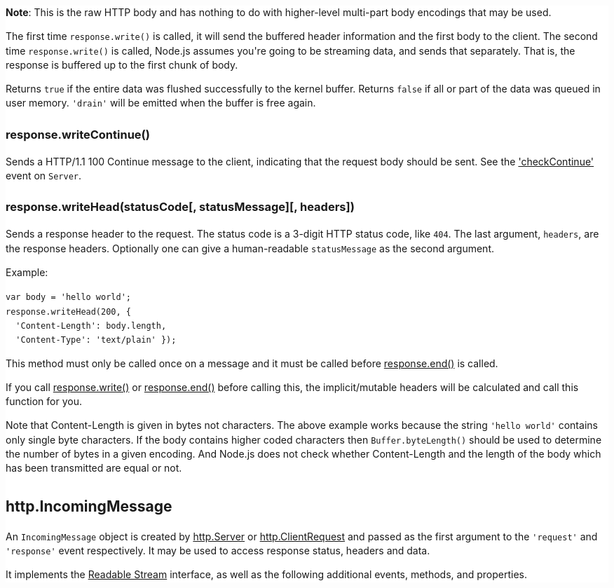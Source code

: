 **Note**: This is the raw HTTP body and has nothing to do with
higher-level multi-part body encodings that may be used.

The first time `response.write()` is called, it will send the buffered
header information and the first body to the client. The second time
`response.write()` is called, Node.js assumes you're going to be streaming
data, and sends that separately. That is, the response is buffered up to the
first chunk of body.

Returns `true` if the entire data was flushed successfully to the kernel
buffer. Returns `false` if all or part of the data was queued in user memory.
`'drain'` will be emitted when the buffer is free again.

### response.writeContinue()

Sends a HTTP/1.1 100 Continue message to the client, indicating that
the request body should be sent. See the ['checkContinue'][] event on `Server`.

### response.writeHead(statusCode[, statusMessage][, headers])

Sends a response header to the request. The status code is a 3-digit HTTP
status code, like `404`. The last argument, `headers`, are the response headers.
Optionally one can give a human-readable `statusMessage` as the second
argument.

Example:

    var body = 'hello world';
    response.writeHead(200, {
      'Content-Length': body.length,
      'Content-Type': 'text/plain' });

This method must only be called once on a message and it must
be called before [response.end()][] is called.

If you call [response.write()][] or [response.end()][] before calling this, the
implicit/mutable headers will be calculated and call this function for you.

Note that Content-Length is given in bytes not characters. The above example
works because the string `'hello world'` contains only single byte characters.
If the body contains higher coded characters then `Buffer.byteLength()`
should be used to determine the number of bytes in a given encoding.
And Node.js does not check whether Content-Length and the length of the body
which has been transmitted are equal or not.

## http.IncomingMessage

An `IncomingMessage` object is created by [http.Server][] or
[http.ClientRequest][] and passed as the first argument to the `'request'`
and `'response'` event respectively. It may be used to access response status,
headers and data.

It implements the [Readable Stream][] interface, as well as the
following additional events, methods, and properties.


['checkContinue']: #http_event_checkcontinue
['listening']: net.html#net_event_listening
['response']: #http_event_response
[Agent]: #http_class_http_agent
[Buffer]: buffer.html#buffer_buffer
[EventEmitter]: events.html#events_class_events_eventemitter
[Readable Stream]: stream.html#stream_class_stream_readable
[Writable Stream]: stream.html#stream_class_stream_writable
[globalAgent]: #http_http_globalagent
[http.ClientRequest]: #http_class_http_clientrequest
[http.IncomingMessage]: #http_http_incomingmessage
[http.ServerResponse]: #http_class_http_serverresponse
[http.Server]: #http_class_http_server
[http.request]: #http_http_request_options_callback
[net.Server.close()]: net.html#net_server_close_callback
[net.Server.listen(path)]: net.html#net_server_listen_path_callback
[net.Server.listen(port)]: net.html#net_server_listen_port_hostname_backlog_callback
[response.end()]: #http_response_end_data_encoding_callback
[response.write()]: #http_response_write_chunk_encoding_callback
[response.writeContinue()]: #http_response_writecontinue
[response.writeHead()]: #http_response_writehead_statuscode_statusmessage_headers
[socket.setKeepAlive()]: net.html#net_socket_setkeepalive_enable_initialdelay
[socket.setNoDelay()]: net.html#net_socket_setnodelay_nodelay
[socket.setTimeout()]: net.html#net_socket_settimeout_timeout_callback
[request.socket.getPeerCertificate()]: tls.html#tls_tlssocket_getpeercertificate_detailed
[stream.setEncoding()]: stream.html#stream_stream_setencoding_encoding
[url.parse()]: url.html#url_url_parse_urlstr_parsequerystring_slashesdenotehost